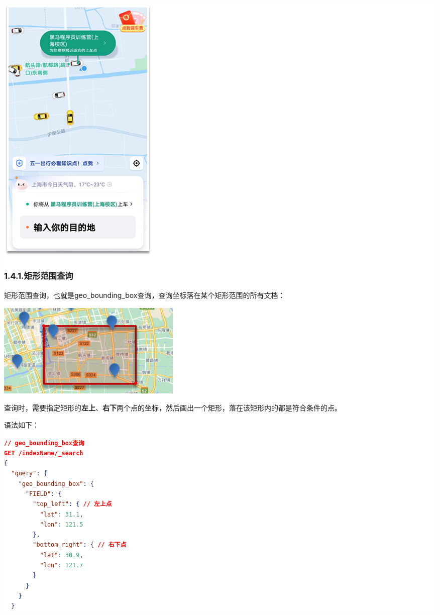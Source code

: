 ![image-20210721172654880](../images/assets/image-20210721172654880.png) 



### 1.4.1.矩形范围查询

矩形范围查询，也就是geo_bounding_box查询，查询坐标落在某个矩形范围的所有文档：

![DKV9HZbVS6](../images/assets/DKV9HZbVS6.gif)

查询时，需要指定矩形的**左上**、**右下**两个点的坐标，然后画出一个矩形，落在该矩形内的都是符合条件的点。

语法如下：

```json
// geo_bounding_box查询
GET /indexName/_search
{
  "query": {
    "geo_bounding_box": {
      "FIELD": {
        "top_left": { // 左上点
          "lat": 31.1,
          "lon": 121.5
        },
        "bottom_right": { // 右下点
          "lat": 30.9,
          "lon": 121.7
        }
      }
    }
  }
```